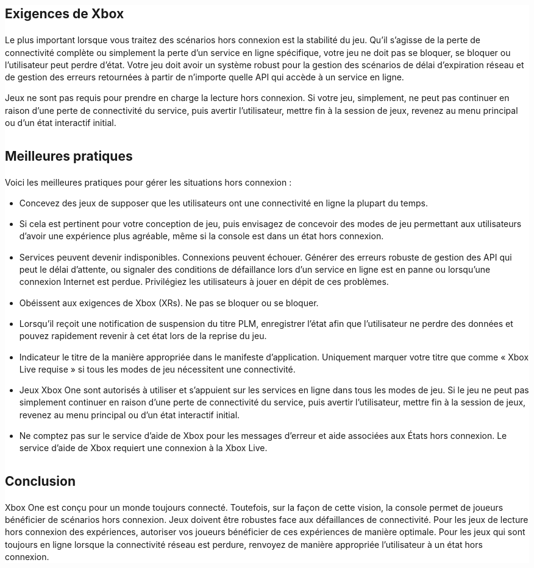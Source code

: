 ## <a name="xbox-requirements"></a>Exigences de Xbox

Le plus important lorsque vous traitez des scénarios hors connexion est la stabilité du jeu. Qu’il s’agisse de la perte de connectivité complète ou simplement la perte d’un service en ligne spécifique, votre jeu ne doit pas se bloquer, se bloquer ou l’utilisateur peut perdre d’état. Votre jeu doit avoir un système robust pour la gestion des scénarios de délai d’expiration réseau et de gestion des erreurs retournées à partir de n’importe quelle API qui accède à un service en ligne.

Jeux ne sont pas requis pour prendre en charge la lecture hors connexion. Si votre jeu, simplement, ne peut pas continuer en raison d’une perte de connectivité du service, puis avertir l’utilisateur, mettre fin à la session de jeux, revenez au menu principal ou d’un état interactif initial.

## <a name="best-practices"></a>Meilleures pratiques

Voici les meilleures pratiques pour gérer les situations hors connexion :

-   Concevez des jeux de supposer que les utilisateurs ont une connectivité en ligne la plupart du temps.

-   Si cela est pertinent pour votre conception de jeu, puis envisagez de concevoir des modes de jeu permettant aux utilisateurs d’avoir une expérience plus agréable, même si la console est dans un état hors connexion.

-   Services peuvent devenir indisponibles. Connexions peuvent échouer. Générer des erreurs robuste de gestion des API qui peut le délai d’attente, ou signaler des conditions de défaillance lors d’un service en ligne est en panne ou lorsqu’une connexion Internet est perdue. Privilégiez les utilisateurs à jouer en dépit de ces problèmes.

-   Obéissent aux exigences de Xbox (XRs). Ne pas se bloquer ou se bloquer.

-   Lorsqu’il reçoit une notification de suspension du titre PLM, enregistrer l’état afin que l’utilisateur ne perdre des données et pouvez rapidement revenir à cet état lors de la reprise du jeu.

-   Indicateur le titre de la manière appropriée dans le manifeste d’application. Uniquement marquer votre titre que comme « Xbox Live requise » si tous les modes de jeu nécessitent une connectivité.

-   Jeux Xbox One sont autorisés à utiliser et s’appuient sur les services en ligne dans tous les modes de jeu. Si le jeu ne peut pas simplement continuer en raison d’une perte de connectivité du service, puis avertir l’utilisateur, mettre fin à la session de jeux, revenez au menu principal ou d’un état interactif initial.

-   Ne comptez pas sur le service d’aide de Xbox pour les messages d’erreur et aide associées aux États hors connexion. Le service d’aide de Xbox requiert une connexion à la Xbox Live.

## <a name="conclusion"></a>Conclusion

Xbox One est conçu pour un monde toujours connecté. Toutefois, sur la façon de cette vision, la console permet de joueurs bénéficier de scénarios hors connexion. Jeux doivent être robustes face aux défaillances de connectivité. Pour les jeux de lecture hors connexion des expériences, autoriser vos joueurs bénéficier de ces expériences de manière optimale. Pour les jeux qui sont toujours en ligne lorsque la connectivité réseau est perdure, renvoyez de manière appropriée l’utilisateur à un état hors connexion.
